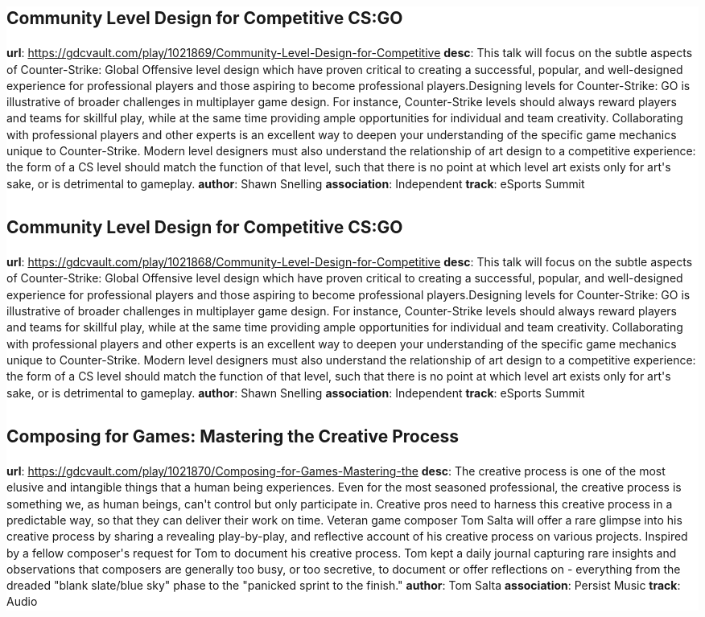 ## Community Level Design for Competitive CS:GO

**url**: https://gdcvault.com/play/1021869/Community-Level-Design-for-Competitive
**desc**: This talk will focus on the subtle aspects of Counter-Strike: Global Offensive level design which have proven critical to creating a successful, popular, and well-designed experience for professional players and those aspiring to become professional players.Designing levels for Counter-Strike: GO is illustrative of broader challenges in multiplayer game design. For instance, Counter-Strike levels should always reward players and teams for skillful play, while at the same time providing ample opportunities for individual and team creativity. Collaborating with professional players and other experts is an excellent way to deepen your understanding of the specific game mechanics unique to Counter-Strike. Modern level designers must also understand the relationship of art design to a competitive experience: the form of a CS level should match the function of that level, such that there is no point at which level art exists only for art's sake, or is detrimental to gameplay.
**author**: Shawn Snelling
**association**: Independent
**track**: eSports Summit

## Community Level Design for Competitive CS:GO

**url**: https://gdcvault.com/play/1021868/Community-Level-Design-for-Competitive
**desc**: This talk will focus on the subtle aspects of Counter-Strike: Global Offensive level design which have proven critical to creating a successful, popular, and well-designed experience for professional players and those aspiring to become professional players.Designing levels for Counter-Strike: GO is illustrative of broader challenges in multiplayer game design. For instance, Counter-Strike levels should always reward players and teams for skillful play, while at the same time providing ample opportunities for individual and team creativity. Collaborating with professional players and other experts is an excellent way to deepen your understanding of the specific game mechanics unique to Counter-Strike. Modern level designers must also understand the relationship of art design to a competitive experience: the form of a CS level should match the function of that level, such that there is no point at which level art exists only for art's sake, or is detrimental to gameplay.
**author**: Shawn Snelling
**association**: Independent
**track**: eSports Summit

## Composing for Games: Mastering the Creative Process

**url**: https://gdcvault.com/play/1021870/Composing-for-Games-Mastering-the
**desc**: The creative process is one of the most elusive and intangible things that a human being experiences. Even for the most seasoned professional, the creative process is something we, as human beings, can't control but only participate in. Creative pros need to harness this creative process in a predictable way, so that they can deliver their work on time. Veteran game composer Tom Salta will offer a rare glimpse into his creative process by sharing a revealing play-by-play, and reflective account of his creative process on various projects. Inspired by a fellow composer's request for Tom to document his creative process. Tom kept a daily journal capturing rare insights and observations that composers are generally too busy, or too secretive, to document or offer reflections on - everything from the dreaded "blank slate/blue sky" phase to the "panicked sprint to the finish."
**author**: Tom Salta
**association**: Persist Music
**track**: Audio
